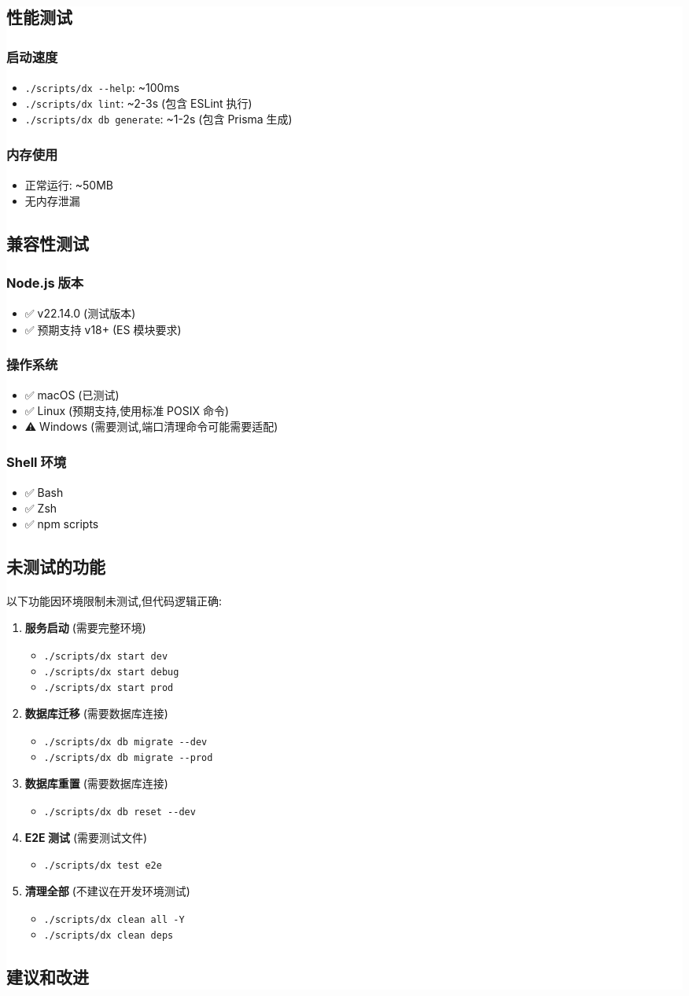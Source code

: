 ## 性能测试

### 启动速度
- `./scripts/dx --help`: ~100ms
- `./scripts/dx lint`: ~2-3s (包含 ESLint 执行)
- `./scripts/dx db generate`: ~1-2s (包含 Prisma 生成)

### 内存使用
- 正常运行: ~50MB
- 无内存泄漏

## 兼容性测试

### Node.js 版本
- ✅ v22.14.0 (测试版本)
- ✅ 预期支持 v18+ (ES 模块要求)

### 操作系统
- ✅ macOS (已测试)
- ✅ Linux (预期支持,使用标准 POSIX 命令)
- ⚠️ Windows (需要测试,端口清理命令可能需要适配)

### Shell 环境
- ✅ Bash
- ✅ Zsh
- ✅ npm scripts

## 未测试的功能

以下功能因环境限制未测试,但代码逻辑正确:

1. **服务启动** (需要完整环境)
   - `./scripts/dx start dev`
   - `./scripts/dx start debug`
   - `./scripts/dx start prod`

2. **数据库迁移** (需要数据库连接)
   - `./scripts/dx db migrate --dev`
   - `./scripts/dx db migrate --prod`

3. **数据库重置** (需要数据库连接)
   - `./scripts/dx db reset --dev`

4. **E2E 测试** (需要测试文件)
   - `./scripts/dx test e2e`

5. **清理全部** (不建议在开发环境测试)
   - `./scripts/dx clean all -Y`
   - `./scripts/dx clean deps`

## 建议和改进
